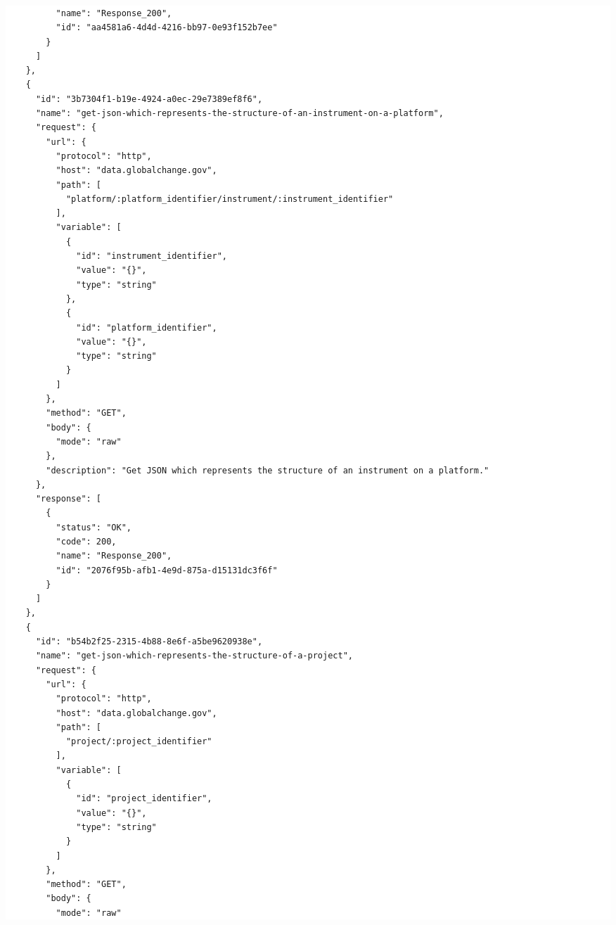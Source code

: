               "name": "Response_200",
              "id": "aa4581a6-4d4d-4216-bb97-0e93f152b7ee"
            }
          ]
        },
        {
          "id": "3b7304f1-b19e-4924-a0ec-29e7389ef8f6",
          "name": "get-json-which-represents-the-structure-of-an-instrument-on-a-platform",
          "request": {
            "url": {
              "protocol": "http",
              "host": "data.globalchange.gov",
              "path": [
                "platform/:platform_identifier/instrument/:instrument_identifier"
              ],
              "variable": [
                {
                  "id": "instrument_identifier",
                  "value": "{}",
                  "type": "string"
                },
                {
                  "id": "platform_identifier",
                  "value": "{}",
                  "type": "string"
                }
              ]
            },
            "method": "GET",
            "body": {
              "mode": "raw"
            },
            "description": "Get JSON which represents the structure of an instrument on a platform."
          },
          "response": [
            {
              "status": "OK",
              "code": 200,
              "name": "Response_200",
              "id": "2076f95b-afb1-4e9d-875a-d15131dc3f6f"
            }
          ]
        },
        {
          "id": "b54b2f25-2315-4b88-8e6f-a5be9620938e",
          "name": "get-json-which-represents-the-structure-of-a-project",
          "request": {
            "url": {
              "protocol": "http",
              "host": "data.globalchange.gov",
              "path": [
                "project/:project_identifier"
              ],
              "variable": [
                {
                  "id": "project_identifier",
                  "value": "{}",
                  "type": "string"
                }
              ]
            },
            "method": "GET",
            "body": {
              "mode": "raw"
